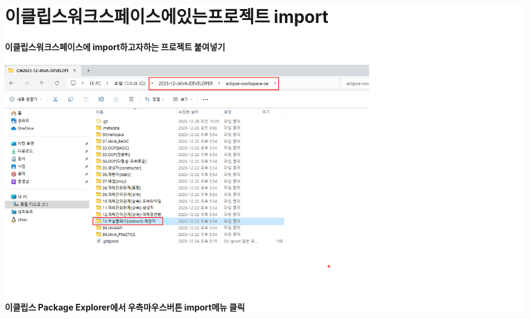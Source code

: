 # 이클립스워크스페이스에있는프로젝트 import

 #### 이클립스워크스페이스에 import하고자하는 프로젝트 붙여넣기 

 <img src='image-35.png' width='70%'>

 #### 이클립스 Package Explorer에서 우측마우스버튼 import메뉴 클릭 